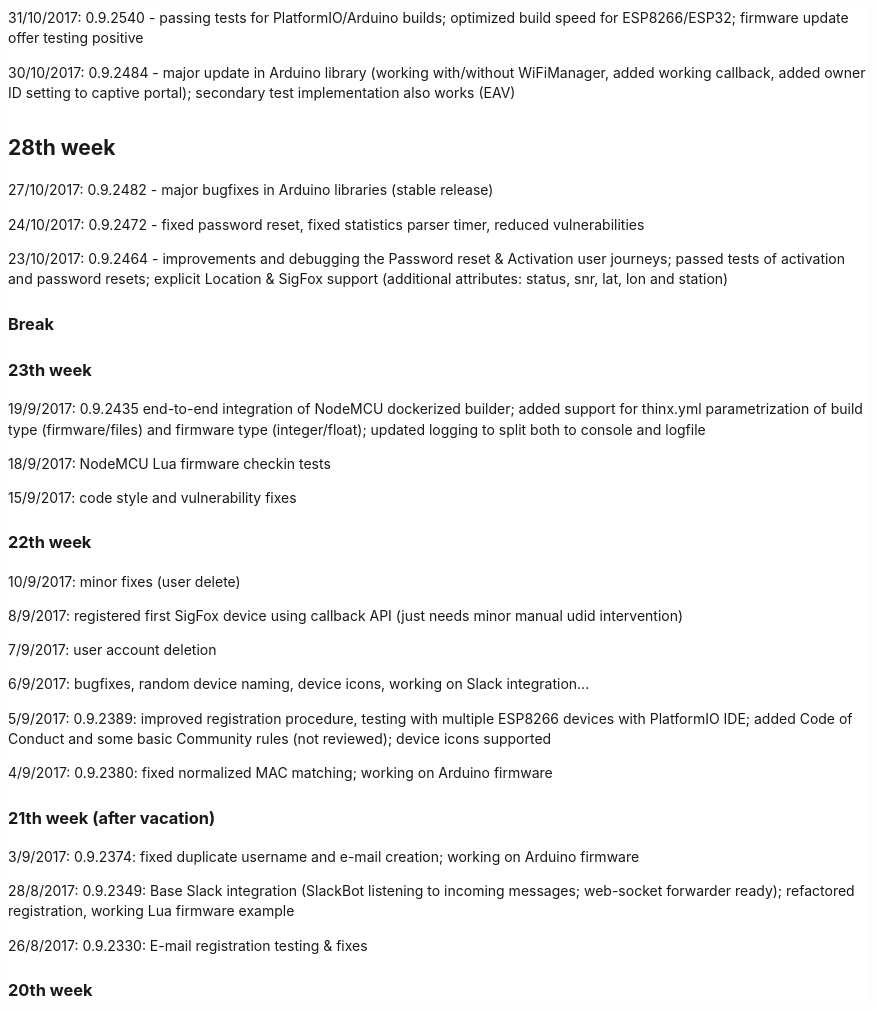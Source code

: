31/10/2017: 0.9.2540 - passing tests for PlatformIO/Arduino builds; optimized build speed for ESP8266/ESP32; firmware update offer testing positive

30/10/2017: 0.9.2484 - major update in Arduino library (working with/without WiFiManager, added working callback, added owner ID setting to captive portal); secondary test implementation also works (EAV)

## 28th week

27/10/2017: 0.9.2482 - major bugfixes in Arduino libraries (stable release)

24/10/2017: 0.9.2472 - fixed password reset, fixed statistics parser timer, reduced vulnerabilities

23/10/2017: 0.9.2464 - improvements and debugging the Password reset & Activation user journeys; passed tests of activation and password resets; explicit Location & SigFox support (additional attributes: status, snr, lat, lon and station)

### Break

### 23th week

19/9/2017: 0.9.2435 end-to-end integration of NodeMCU dockerized builder; added support for thinx.yml parametrization of build type (firmware/files) and firmware type (integer/float); updated logging to split both to console and logfile

18/9/2017: NodeMCU Lua firmware checkin tests

15/9/2017: code style and vulnerability fixes

### 22th week

10/9/2017: minor fixes (user delete)

8/9/2017: registered first SigFox device using callback API (just needs minor manual udid intervention)

7/9/2017: user account deletion

6/9/2017: bugfixes, random device naming, device icons, working on Slack integration...

5/9/2017: 0.9.2389: improved registration procedure, testing with multiple ESP8266 devices with PlatformIO IDE; added Code of Conduct and some basic Community rules (not reviewed); device icons supported

4/9/2017: 0.9.2380: fixed normalized MAC matching; working on Arduino firmware

### 21th week (after vacation)

3/9/2017: 0.9.2374: fixed duplicate username and e-mail creation; working on Arduino firmware

28/8/2017: 0.9.2349: Base Slack integration (SlackBot listening to incoming messages; web-socket forwarder ready); refactored registration, working Lua firmware example

26/8/2017: 0.9.2330: E-mail registration testing & fixes

### 20th week

